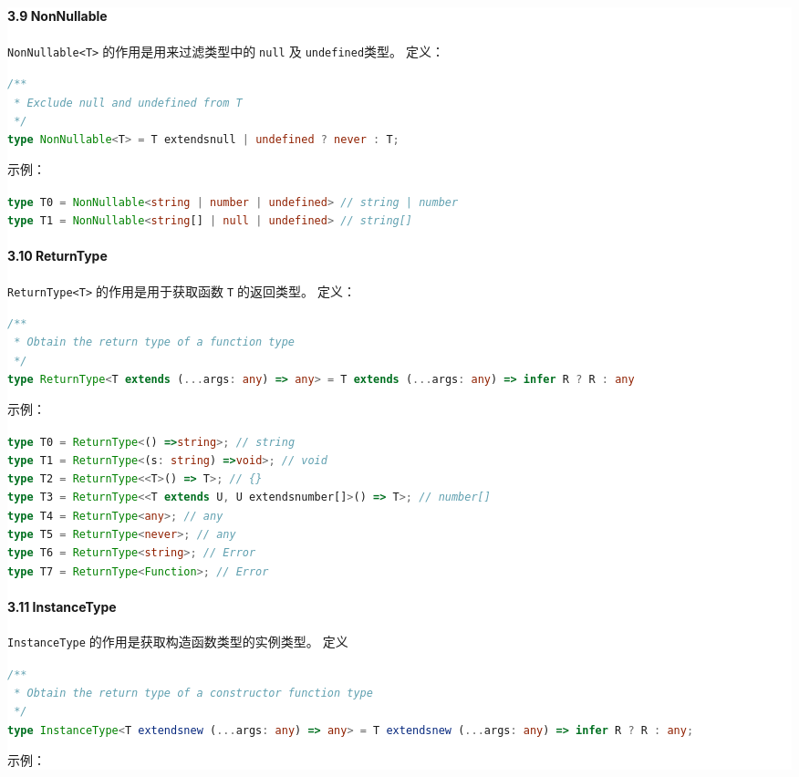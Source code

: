 #### 3.9 NonNullable

`NonNullable<T>` 的作用是用来过滤类型中的 `null` 及 `undefined`类型。
定义：

```ts
/**
 * Exclude null and undefined from T
 */
type NonNullable<T> = T extendsnull | undefined ? never : T;
```

示例：

```ts
type T0 = NonNullable<string | number | undefined> // string | number
type T1 = NonNullable<string[] | null | undefined> // string[]
```

#### 3.10 ReturnType

`ReturnType<T>` 的作用是用于获取函数 `T` 的返回类型。
定义：

```ts
/**
 * Obtain the return type of a function type
 */
type ReturnType<T extends (...args: any) => any> = T extends (...args: any) => infer R ? R : any
```

示例：

```ts
type T0 = ReturnType<() =>string>; // string
type T1 = ReturnType<(s: string) =>void>; // void
type T2 = ReturnType<<T>() => T>; // {}
type T3 = ReturnType<<T extends U, U extendsnumber[]>() => T>; // number[]
type T4 = ReturnType<any>; // any
type T5 = ReturnType<never>; // any
type T6 = ReturnType<string>; // Error
type T7 = ReturnType<Function>; // Error
```

#### 3.11 InstanceType

`InstanceType` 的作用是获取构造函数类型的实例类型。
定义

```ts
/**
 * Obtain the return type of a constructor function type
 */
type InstanceType<T extendsnew (...args: any) => any> = T extendsnew (...args: any) => infer R ? R : any;
```

示例：
